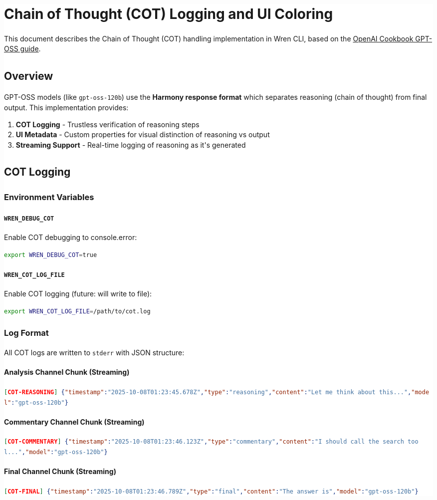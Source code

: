# Chain of Thought (COT) Logging and UI Coloring

This document describes the Chain of Thought (COT) handling implementation in Wren CLI, based on the [OpenAI Cookbook GPT-OSS guide](https://cookbook.openai.com/articles/gpt-oss/handle-raw-cot).

## Overview

GPT-OSS models (like `gpt-oss-120b`) use the **Harmony response format** which separates reasoning (chain of thought) from final output. This implementation provides:

1. **COT Logging** - Trustless verification of reasoning steps
2. **UI Metadata** - Custom properties for visual distinction of reasoning vs output
3. **Streaming Support** - Real-time logging of reasoning as it's generated

## COT Logging

### Environment Variables

#### `WREN_DEBUG_COT`
Enable COT debugging to console.error:
```bash
export WREN_DEBUG_COT=true
```

#### `WREN_COT_LOG_FILE`
Enable COT logging (future: will write to file):
```bash
export WREN_COT_LOG_FILE=/path/to/cot.log
```

### Log Format

All COT logs are written to `stderr` with JSON structure:

#### Analysis Channel Chunk (Streaming)
```json
[COT-REASONING] {"timestamp":"2025-10-08T01:23:45.678Z","type":"reasoning","content":"Let me think about this...","model":"gpt-oss-120b"}
```

#### Commentary Channel Chunk (Streaming)
```json
[COT-COMMENTARY] {"timestamp":"2025-10-08T01:23:46.123Z","type":"commentary","content":"I should call the search tool...","model":"gpt-oss-120b"}
```

#### Final Channel Chunk (Streaming)
```json
[COT-FINAL] {"timestamp":"2025-10-08T01:23:46.789Z","type":"final","content":"The answer is","model":"gpt-oss-120b"}
```
